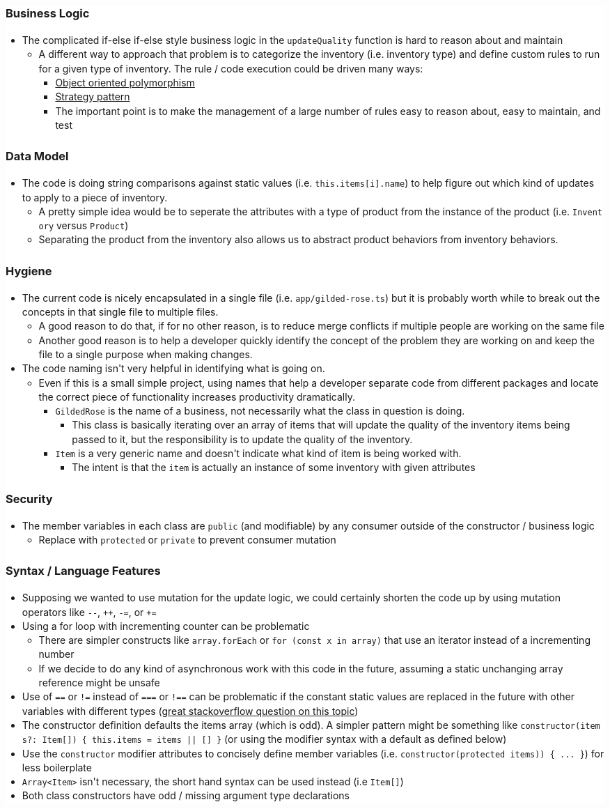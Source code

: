 ### Business Logic

- The complicated if-else if-else style business logic in the `updateQuality` function is hard to reason about and maintain
  - A different way to approach that problem is to categorize the inventory (i.e. inventory type) and define custom rules to run for a given type of inventory. The rule / code execution could be driven many ways:
    - [Object oriented polymorphism](<https://en.wikipedia.org/wiki/Polymorphism_(computer_science)>)
    - [Strategy pattern](https://en.wikipedia.org/wiki/Strategy_pattern)
    - The important point is to make the management of a large number of rules easy to reason about, easy to maintain, and test

### Data Model

- The code is doing string comparisons against static values (i.e. `this.items[i].name`) to help figure out which kind of updates to apply to a piece of inventory.
  - A pretty simple idea would be to seperate the attributes with a type of product from the instance of the product (i.e. `Inventory` versus `Product`)
  - Separating the product from the inventory also allows us to abstract product behaviors from inventory behaviors.

### Hygiene

- The current code is nicely encapsulated in a single file (i.e. `app/gilded-rose.ts`) but it is probably worth while to break out the concepts in that single file to multiple files.
  - A good reason to do that, if for no other reason, is to reduce merge conflicts if multiple people are working on the same file
  - Another good reason is to help a developer quickly identify the concept of the problem they are working on and keep the file to a single purpose when making changes.
- The code naming isn't very helpful in identifying what is going on.
  - Even if this is a small simple project, using names that help a developer separate code from different packages and locate the correct piece of functionality increases productivity dramatically.
    - `GildedRose` is the name of a business, not necessarily what the class in question is doing.
      - This class is basically iterating over an array of items that will update the quality of the inventory items being passed to it, but the responsibility is to update the quality of the inventory.
    - `Item` is a very generic name and doesn't indicate what kind of item is being worked with.
      - The intent is that the `item` is actually an instance of some inventory with given attributes

### Security

- The member variables in each class are `public` (and modifiable) by any consumer outside of the constructor / business logic
  - Replace with `protected` or `private` to prevent consumer mutation

### Syntax / Language Features

- Supposing we wanted to use mutation for the update logic, we could certainly shorten the code up by using mutation operators like `--`, `++`, `-=`, or `+=`
- Using a for loop with incrementing counter can be problematic
  - There are simpler constructs like `array.forEach` or `for (const x in array)` that use an iterator instead of a incrementing number
  - If we decide to do any kind of asynchronous work with this code in the future, assuming a static unchanging array reference might be unsafe
- Use of `==` or `!=` instead of `===` or `!==` can be problematic if the constant static values are replaced in the future with other variables with different types ([great stackoverflow question on this topic](https://stackoverflow.com/questions/359494/which-equals-operator-vs-should-be-used-in-javascript-comparisons))
- The constructor definition defaults the items array (which is odd). A simpler pattern might be something like `constructor(items?: Item[]) { this.items = items || [] }` (or using the modifier syntax with a default as defined below)
- Use the `constructor` modifier attributes to concisely define member variables (i.e. `constructor(protected items)) { ... }`) for less boilerplate
- `Array<Item>` isn't necessary, the short hand syntax can be used instead (i.e `Item[]`)
- Both class constructors have odd / missing argument type declarations